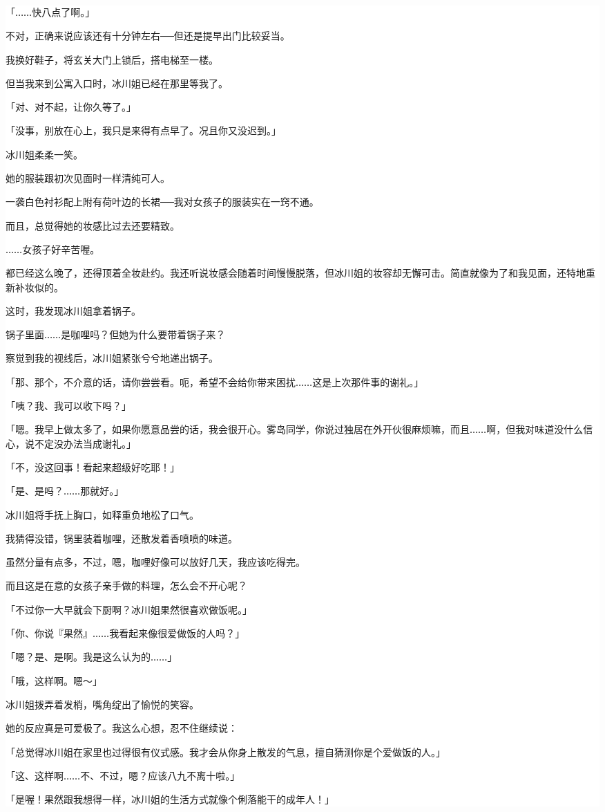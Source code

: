 「……快八点了啊。」

不对，正确来说应该还有十分钟左右──但还是提早出门比较妥当。

我换好鞋子，将玄关大门上锁后，搭电梯至一楼。

但当我来到公寓入口时，冰川姐已经在那里等我了。

「对、对不起，让你久等了。」

「没事，别放在心上，我只是来得有点早了。况且你又没迟到。」

冰川姐柔柔一笑。

她的服装跟初次见面时一样清纯可人。

一袭白色衬衫配上附有荷叶边的长裙──我对女孩子的服装实在一窍不通。

而且，总觉得她的妆感比过去还要精致。

……女孩子好辛苦喔。

都已经这么晚了，还得顶着全妆赴约。我还听说妆感会随着时间慢慢脱落，但冰川姐的妆容却无懈可击。简直就像为了和我见面，还特地重新补妆似的。

这时，我发现冰川姐拿着锅子。

锅子里面……是咖哩吗？但她为什么要带着锅子来？

察觉到我的视线后，冰川姐紧张兮兮地递出锅子。

「那、那个，不介意的话，请你尝尝看。呃，希望不会给你带来困扰……这是上次那件事的谢礼。」

「咦？我、我可以收下吗？」

「嗯。我早上做太多了，如果你愿意品尝的话，我会很开心。雾岛同学，你说过独居在外开伙很麻烦嘛，而且……啊，但我对味道没什么信心，说不定没办法当成谢礼。」

「不，没这回事！看起来超级好吃耶！」

「是、是吗？……那就好。」

冰川姐将手抚上胸口，如释重负地松了口气。

我猜得没错，锅里装着咖哩，还散发着香喷喷的味道。

虽然分量有点多，不过，嗯，咖哩好像可以放好几天，我应该吃得完。

而且这是在意的女孩子亲手做的料理，怎么会不开心呢？

「不过你一大早就会下厨啊？冰川姐果然很喜欢做饭呢。」

「你、你说『果然』……我看起来像很爱做饭的人吗？」

「嗯？是、是啊。我是这么认为的……」

「哦，这样啊。嗯～」

冰川姐拨弄着发梢，嘴角绽出了愉悦的笑容。

她的反应真是可爱极了。我这么心想，忍不住继续说：

「总觉得冰川姐在家里也过得很有仪式感。我才会从你身上散发的气息，擅自猜测你是个爱做饭的人。」

「这、这样啊……不、不过，嗯？应该八九不离十啦。」

「是喔！果然跟我想得一样，冰川姐的生活方式就像个俐落能干的成年人！」
